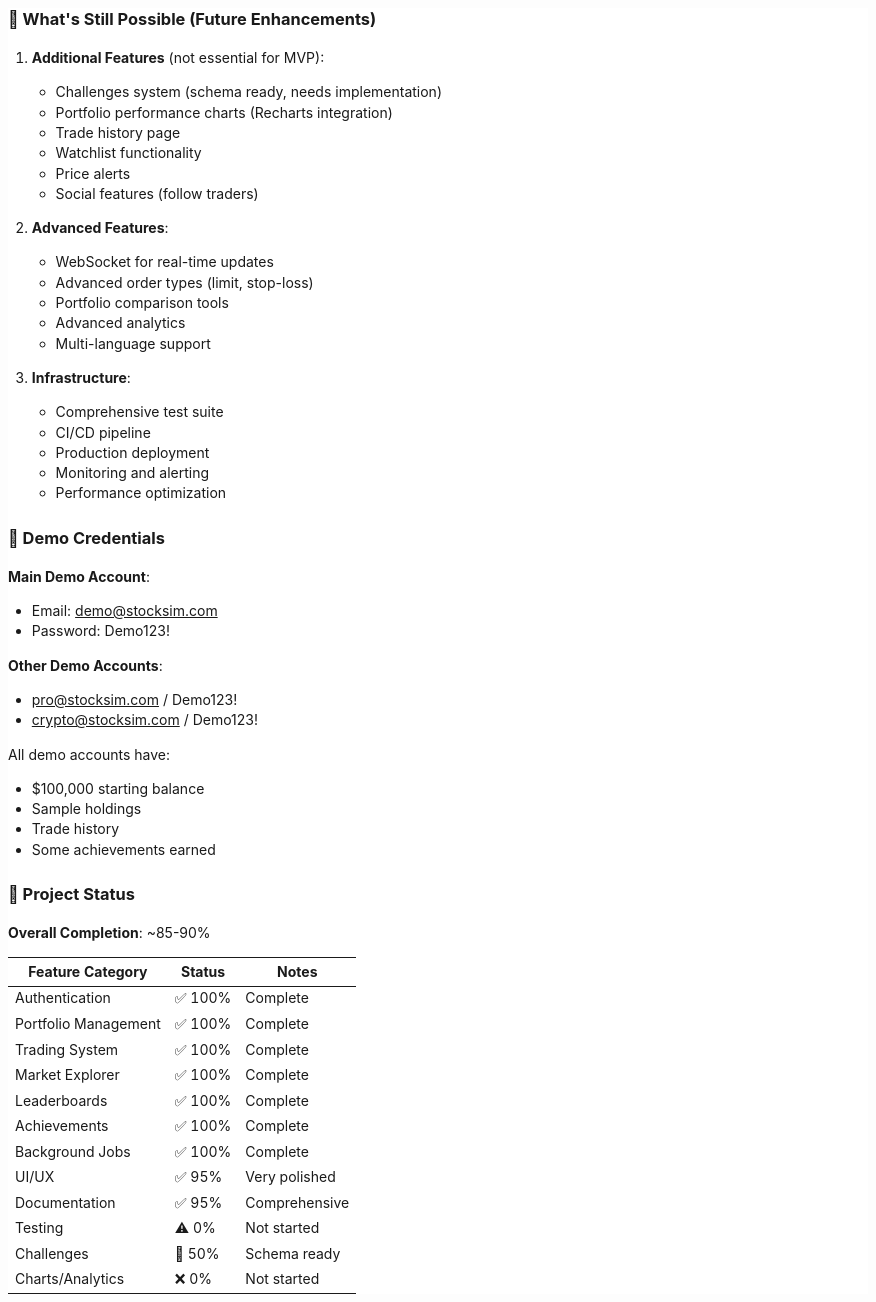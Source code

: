 ### 🔄 What's Still Possible (Future Enhancements)

1. **Additional Features** (not essential for MVP):
   - Challenges system (schema ready, needs implementation)
   - Portfolio performance charts (Recharts integration)
   - Trade history page
   - Watchlist functionality
   - Price alerts
   - Social features (follow traders)

2. **Advanced Features**:
   - WebSocket for real-time updates
   - Advanced order types (limit, stop-loss)
   - Portfolio comparison tools
   - Advanced analytics
   - Multi-language support

3. **Infrastructure**:
   - Comprehensive test suite
   - CI/CD pipeline
   - Production deployment
   - Monitoring and alerting
   - Performance optimization

### 📝 Demo Credentials

**Main Demo Account**:
- Email: demo@stocksim.com
- Password: Demo123!

**Other Demo Accounts**:
- pro@stocksim.com / Demo123!
- crypto@stocksim.com / Demo123!

All demo accounts have:
- $100,000 starting balance
- Sample holdings
- Trade history
- Some achievements earned

### 🎯 Project Status

**Overall Completion**: ~85-90%

| Feature Category | Status | Notes |
|-----------------|--------|-------|
| Authentication | ✅ 100% | Complete |
| Portfolio Management | ✅ 100% | Complete |
| Trading System | ✅ 100% | Complete |
| Market Explorer | ✅ 100% | Complete |
| Leaderboards | ✅ 100% | Complete |
| Achievements | ✅ 100% | Complete |
| Background Jobs | ✅ 100% | Complete |
| UI/UX | ✅ 95% | Very polished |
| Documentation | ✅ 95% | Comprehensive |
| Testing | ⚠️ 0% | Not started |
| Challenges | 🔨 50% | Schema ready |
| Charts/Analytics | ❌ 0% | Not started |